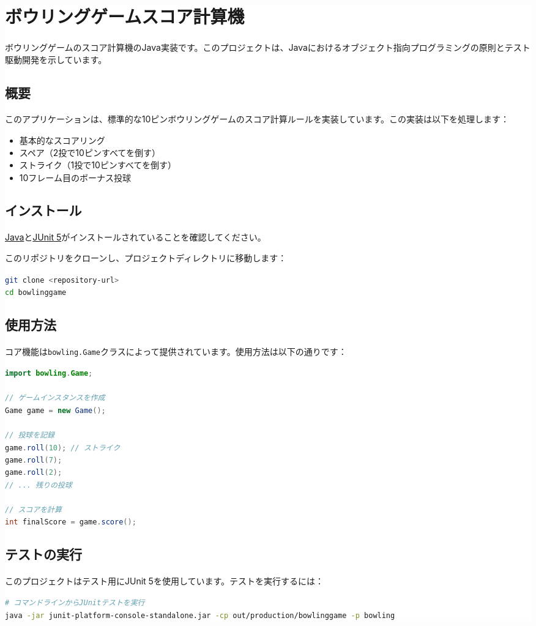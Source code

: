 # ボウリングゲームスコア計算機

ボウリングゲームのスコア計算機のJava実装です。このプロジェクトは、Javaにおけるオブジェクト指向プログラミングの原則とテスト駆動開発を示しています。

## 概要

このアプリケーションは、標準的な10ピンボウリングゲームのスコア計算ルールを実装しています。この実装は以下を処理します：

- 基本的なスコアリング
- スペア（2投で10ピンすべてを倒す）
- ストライク（1投で10ピンすべてを倒す）
- 10フレーム目のボーナス投球

## インストール

[Java](https://www.oracle.com/java/technologies/javase-downloads.html)と[JUnit 5](https://junit.org/junit5/)がインストールされていることを確認してください。

このリポジトリをクローンし、プロジェクトディレクトリに移動します：

```bash
git clone <repository-url>
cd bowlinggame
```

## 使用方法

コア機能は`bowling.Game`クラスによって提供されています。使用方法は以下の通りです：

```java
import bowling.Game;

// ゲームインスタンスを作成
Game game = new Game();

// 投球を記録
game.roll(10); // ストライク
game.roll(7);
game.roll(2);
// ... 残りの投球

// スコアを計算
int finalScore = game.score();
```

## テストの実行

このプロジェクトはテスト用にJUnit 5を使用しています。テストを実行するには：

```bash
# コマンドラインからJUnitテストを実行
java -jar junit-platform-console-standalone.jar -cp out/production/bowlinggame -p bowling
```
